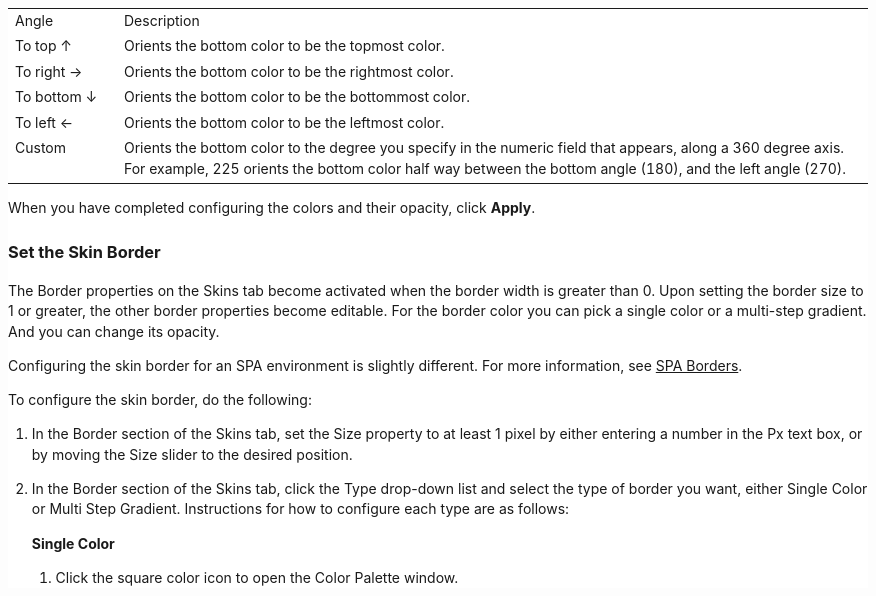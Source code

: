 <table style="width: 100%;mc-table-style: url('Resources/TableStyles/2015DefinitiveBasicTable.css');" class="TableStyle-2015DefinitiveBasicTable" cellspacing="0"><colgroup><col class="TableStyle-2015DefinitiveBasicTable-Column-Column1" style="width: 109px;"> <col class="TableStyle-2015DefinitiveBasicTable-Column-Column1"></colgroup><tbody><tr class="TableStyle-2015DefinitiveBasicTable-Body-Body1"><td class="TableStyle-2015DefinitiveBasicTable-BodyE-Column1-Body1">Angle</td><td class="TableStyle-2015DefinitiveBasicTable-BodyD-Column1-Body1">Description</td></tr><tr class="TableStyle-2015DefinitiveBasicTable-Body-Body1"><td class="TableStyle-2015DefinitiveBasicTable-BodyE-Column1-Body1">To top ↑</td><td class="TableStyle-2015DefinitiveBasicTable-BodyD-Column1-Body1">Orients the bottom color to be the topmost color.</td></tr><tr class="TableStyle-2015DefinitiveBasicTable-Body-Body1"><td class="TableStyle-2015DefinitiveBasicTable-BodyE-Column1-Body1">To right →</td><td class="TableStyle-2015DefinitiveBasicTable-BodyD-Column1-Body1">Orients the bottom color to be the rightmost color.</td></tr><tr class="TableStyle-2015DefinitiveBasicTable-Body-Body1"><td class="TableStyle-2015DefinitiveBasicTable-BodyE-Column1-Body1">To bottom ↓</td><td class="TableStyle-2015DefinitiveBasicTable-BodyD-Column1-Body1">Orients the bottom color to be the bottommost color.</td></tr><tr class="TableStyle-2015DefinitiveBasicTable-Body-Body1"><td class="TableStyle-2015DefinitiveBasicTable-BodyE-Column1-Body1">To left ←</td><td class="TableStyle-2015DefinitiveBasicTable-BodyD-Column1-Body1">Orients the bottom color to be the leftmost color.</td></tr><tr class="TableStyle-2015DefinitiveBasicTable-Body-Body1"><td class="TableStyle-2015DefinitiveBasicTable-BodyB-Column1-Body1">Custom</td><td class="TableStyle-2015DefinitiveBasicTable-BodyA-Column1-Body1">Orients the bottom color to the degree you specify in the numeric field that appears, along a 360 degree axis. For example, 225 orients the bottom color half way between the bottom angle (180), and the left angle (270).</td></tr></tbody></table>

When you have completed configuring the colors and their opacity, click **Apply**.

### Set the Skin Border

The Border properties on the Skins tab become activated when the border width is greater than 0. Upon setting the border size to 1 or greater, the other border properties become editable. For the border color you can pick a single color or a multi-step gradient. And you can change its opacity.

Configuring the skin border for an SPA environment is slightly different. For more information, see [SPA Borders](#spa-borders).

To configure the skin border, do the following:

1.  In the Border section of the Skins tab, set the Size property to at least 1 pixel by either entering a number in the Px text box, or by moving the Size slider to the desired position.
2.  In the Border section of the Skins tab, click the Type drop-down list and select the type of border you want, either Single Color or Multi Step Gradient. Instructions for how to configure each type are as follows:

    **Single Color**

    1.  Click the square color icon to open the Color Palette window.
